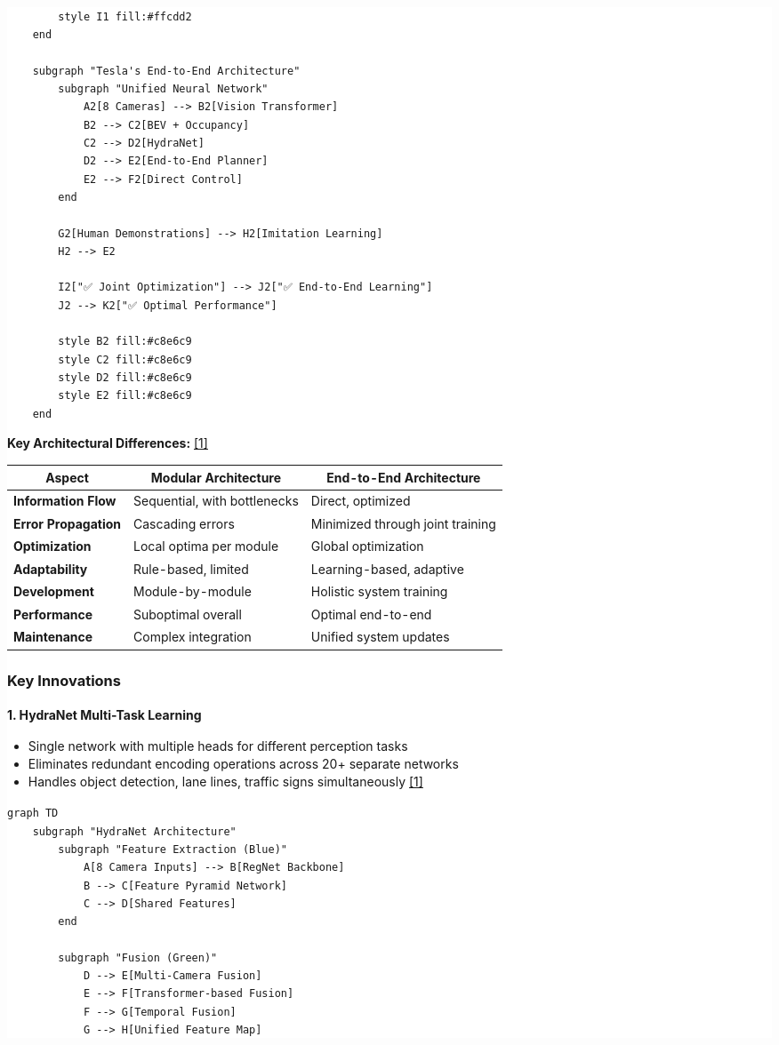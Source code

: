 ```mermaid
        style I1 fill:#ffcdd2
    end
    
    subgraph "Tesla's End-to-End Architecture"
        subgraph "Unified Neural Network"
            A2[8 Cameras] --> B2[Vision Transformer]
            B2 --> C2[BEV + Occupancy]
            C2 --> D2[HydraNet]
            D2 --> E2[End-to-End Planner]
            E2 --> F2[Direct Control]
        end
        
        G2[Human Demonstrations] --> H2[Imitation Learning]
        H2 --> E2
        
        I2["✅ Joint Optimization"] --> J2["✅ End-to-End Learning"]
        J2 --> K2["✅ Optimal Performance"]
        
        style B2 fill:#c8e6c9
        style C2 fill:#c8e6c9
        style D2 fill:#c8e6c9
        style E2 fill:#c8e6c9
    end
```

**Key Architectural Differences:** [[1]](https://www.thinkautonomous.ai/blog/tesla-end-to-end-deep-learning/)

| Aspect | Modular Architecture | End-to-End Architecture |
|--------|---------------------|-------------------------|
| **Information Flow** | Sequential, with bottlenecks | Direct, optimized |
| **Error Propagation** | Cascading errors | Minimized through joint training |
| **Optimization** | Local optima per module | Global optimization |
| **Adaptability** | Rule-based, limited | Learning-based, adaptive |
| **Development** | Module-by-module | Holistic system training |
| **Performance** | Suboptimal overall | Optimal end-to-end |
| **Maintenance** | Complex integration | Unified system updates |

### Key Innovations

**1. HydraNet Multi-Task Learning**
- Single network with multiple heads for different perception tasks
- Eliminates redundant encoding operations across 20+ separate networks
- Handles object detection, lane lines, traffic signs simultaneously [[1]](https://www.thinkautonomous.ai/blog/tesla-end-to-end-deep-learning/)

```mermaid
graph TD
    subgraph "HydraNet Architecture"
        subgraph "Feature Extraction (Blue)"
            A[8 Camera Inputs] --> B[RegNet Backbone]
            B --> C[Feature Pyramid Network]
            C --> D[Shared Features]
        end
        
        subgraph "Fusion (Green)"
            D --> E[Multi-Camera Fusion]
            E --> F[Transformer-based Fusion]
            F --> G[Temporal Fusion]
            G --> H[Unified Feature Map]
```